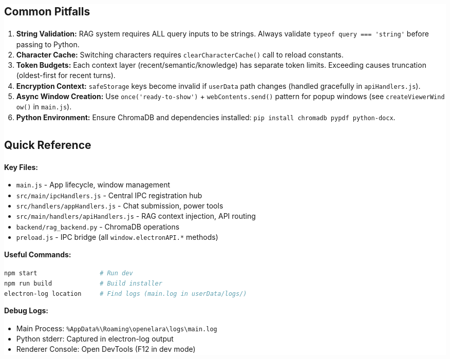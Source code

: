 ## Common Pitfalls

1. **String Validation:** RAG system requires ALL query inputs to be strings. Always validate `typeof query === 'string'` before passing to Python.
2. **Character Cache:** Switching characters requires `clearCharacterCache()` call to reload constants.
3. **Token Budgets:** Each context layer (recent/semantic/knowledge) has separate token limits. Exceeding causes truncation (oldest-first for recent turns).
4. **Encryption Context:** `safeStorage` keys become invalid if `userData` path changes (handled gracefully in `apiHandlers.js`).
5. **Async Window Creation:** Use `once('ready-to-show')` + `webContents.send()` pattern for popup windows (see `createViewerWindow()` in `main.js`).
6. **Python Environment:** Ensure ChromaDB and dependencies installed: `pip install chromadb pypdf python-docx`.

## Quick Reference

**Key Files:**
- `main.js` - App lifecycle, window management
- `src/main/ipcHandlers.js` - Central IPC registration hub
- `src/handlers/appHandlers.js` - Chat submission, power tools
- `src/main/handlers/apiHandlers.js` - RAG context injection, API routing
- `backend/rag_backend.py` - ChromaDB operations
- `preload.js` - IPC bridge (all `window.electronAPI.*` methods)

**Useful Commands:**
```bash
npm start                 # Run dev
npm run build             # Build installer
electron-log location     # Find logs (main.log in userData/logs/)
```

**Debug Logs:**
- Main Process: `%AppData%\Roaming\openelara\logs\main.log`
- Python stderr: Captured in electron-log output
- Renderer Console: Open DevTools (F12 in dev mode)
